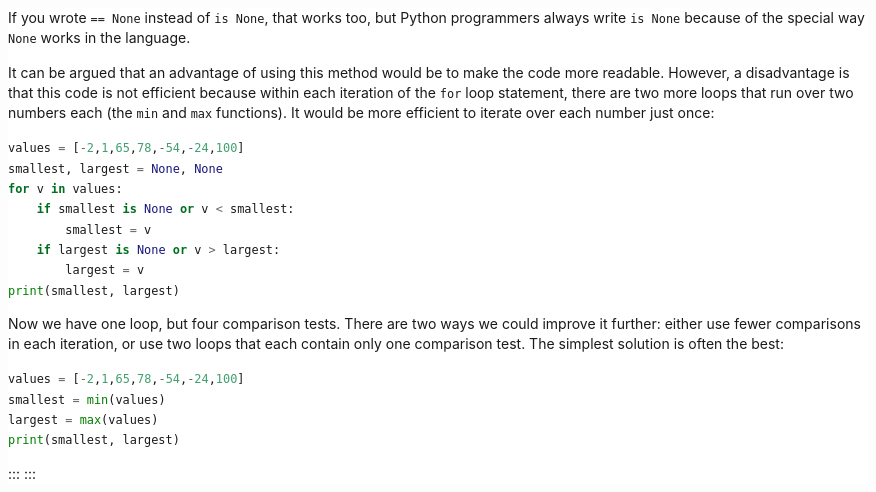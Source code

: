 If you wrote `== None` instead of `is None`, that works too, but Python programmers always
write `is None` because of the special way `None` works in the language.

It can be argued that an advantage of using this method would be to make the code more readable.
However, a disadvantage is that this code is not efficient because within each iteration of the
`for` loop statement, there are two more loops that run over two numbers each (the `min` and
`max` functions). It would be more efficient to iterate over each number just once:

```python
values = [-2,1,65,78,-54,-24,100]
smallest, largest = None, None
for v in values:
    if smallest is None or v < smallest:
        smallest = v
    if largest is None or v > largest:
        largest = v
print(smallest, largest)
```


Now we have one loop, but four comparison tests. There are two ways we could improve it further:
either use fewer comparisons in each iteration, or use two loops that each contain only one
comparison test. The simplest solution is often the best:

```python
values = [-2,1,65,78,-54,-24,100]
smallest = min(values)
largest = max(values)
print(smallest, largest)
```
:::
:::